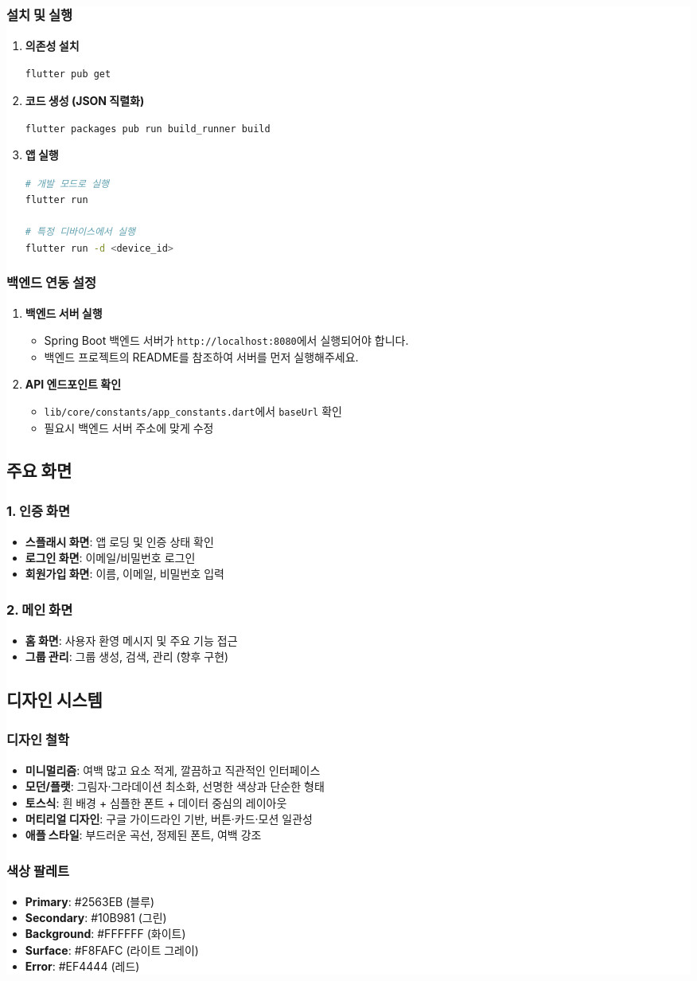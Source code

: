### 설치 및 실행

1. **의존성 설치**
   ```bash
   flutter pub get
   ```

2. **코드 생성 (JSON 직렬화)**
   ```bash
   flutter packages pub run build_runner build
   ```

3. **앱 실행**
   ```bash
   # 개발 모드로 실행
   flutter run
   
   # 특정 디바이스에서 실행
   flutter run -d <device_id>
   ```

### 백엔드 연동 설정

1. **백엔드 서버 실행**
   - Spring Boot 백엔드 서버가 `http://localhost:8080`에서 실행되어야 합니다.
   - 백엔드 프로젝트의 README를 참조하여 서버를 먼저 실행해주세요.

2. **API 엔드포인트 확인**
   - `lib/core/constants/app_constants.dart`에서 `baseUrl` 확인
   - 필요시 백엔드 서버 주소에 맞게 수정

## 주요 화면

### 1. 인증 화면
- **스플래시 화면**: 앱 로딩 및 인증 상태 확인
- **로그인 화면**: 이메일/비밀번호 로그인
- **회원가입 화면**: 이름, 이메일, 비밀번호 입력

### 2. 메인 화면
- **홈 화면**: 사용자 환영 메시지 및 주요 기능 접근
- **그룹 관리**: 그룹 생성, 검색, 관리 (향후 구현)

## 디자인 시스템

### 디자인 철학
- **미니멀리즘**: 여백 많고 요소 적게, 깔끔하고 직관적인 인터페이스
- **모던/플랫**: 그림자·그라데이션 최소화, 선명한 색상과 단순한 형태
- **토스식**: 흰 배경 + 심플한 폰트 + 데이터 중심의 레이아웃
- **머티리얼 디자인**: 구글 가이드라인 기반, 버튼·카드·모션 일관성
- **애플 스타일**: 부드러운 곡선, 정제된 폰트, 여백 강조

### 색상 팔레트
- **Primary**: #2563EB (블루)
- **Secondary**: #10B981 (그린)
- **Background**: #FFFFFF (화이트)
- **Surface**: #F8FAFC (라이트 그레이)
- **Error**: #EF4444 (레드)
